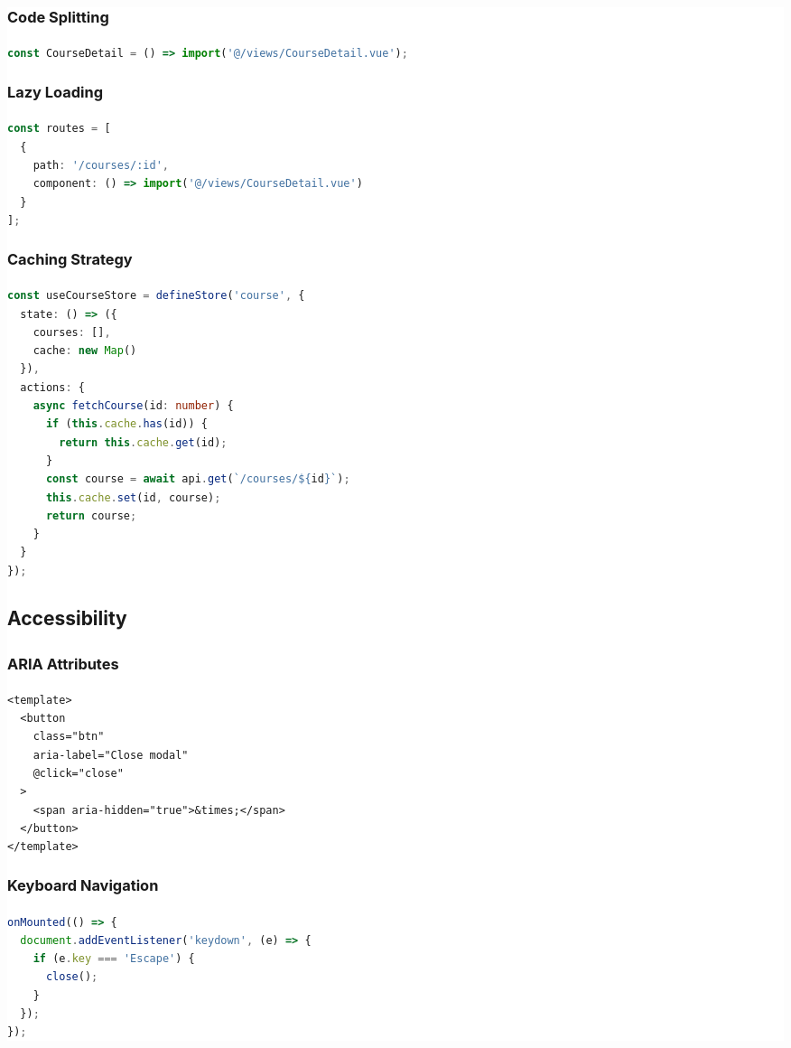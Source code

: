 ### Code Splitting
```typescript
const CourseDetail = () => import('@/views/CourseDetail.vue');
```

### Lazy Loading
```typescript
const routes = [
  {
    path: '/courses/:id',
    component: () => import('@/views/CourseDetail.vue')
  }
];
```

### Caching Strategy
```typescript
const useCourseStore = defineStore('course', {
  state: () => ({
    courses: [],
    cache: new Map()
  }),
  actions: {
    async fetchCourse(id: number) {
      if (this.cache.has(id)) {
        return this.cache.get(id);
      }
      const course = await api.get(`/courses/${id}`);
      this.cache.set(id, course);
      return course;
    }
  }
});
```

## Accessibility

### ARIA Attributes
```vue
<template>
  <button
    class="btn"
    aria-label="Close modal"
    @click="close"
  >
    <span aria-hidden="true">&times;</span>
  </button>
</template>
```

### Keyboard Navigation
```typescript
onMounted(() => {
  document.addEventListener('keydown', (e) => {
    if (e.key === 'Escape') {
      close();
    }
  });
});
```
